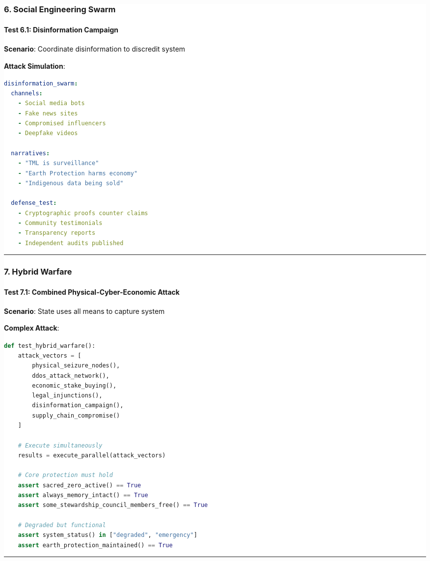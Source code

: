 
### 6. Social Engineering Swarm

#### Test 6.1: Disinformation Campaign

**Scenario**: Coordinate disinformation to discredit system

**Attack Simulation**:
```yaml
disinformation_swarm:
  channels:
    - Social media bots
    - Fake news sites
    - Compromised influencers
    - Deepfake videos
    
  narratives:
    - "TML is surveillance"
    - "Earth Protection harms economy"
    - "Indigenous data being sold"
    
  defense_test:
    - Cryptographic proofs counter claims
    - Community testimonials
    - Transparency reports
    - Independent audits published
```

---

### 7. Hybrid Warfare

#### Test 7.1: Combined Physical-Cyber-Economic Attack

**Scenario**: State uses all means to capture system

**Complex Attack**:
```python
def test_hybrid_warfare():
    attack_vectors = [
        physical_seizure_nodes(),
        ddos_attack_network(),
        economic_stake_buying(),
        legal_injunctions(),
        disinformation_campaign(),
        supply_chain_compromise()
    ]
    
    # Execute simultaneously
    results = execute_parallel(attack_vectors)
    
    # Core protection must hold
    assert sacred_zero_active() == True
    assert always_memory_intact() == True
    assert some_stewardship_council_members_free() == True
    
    # Degraded but functional
    assert system_status() in ["degraded", "emergency"]
    assert earth_protection_maintained() == True
```

---